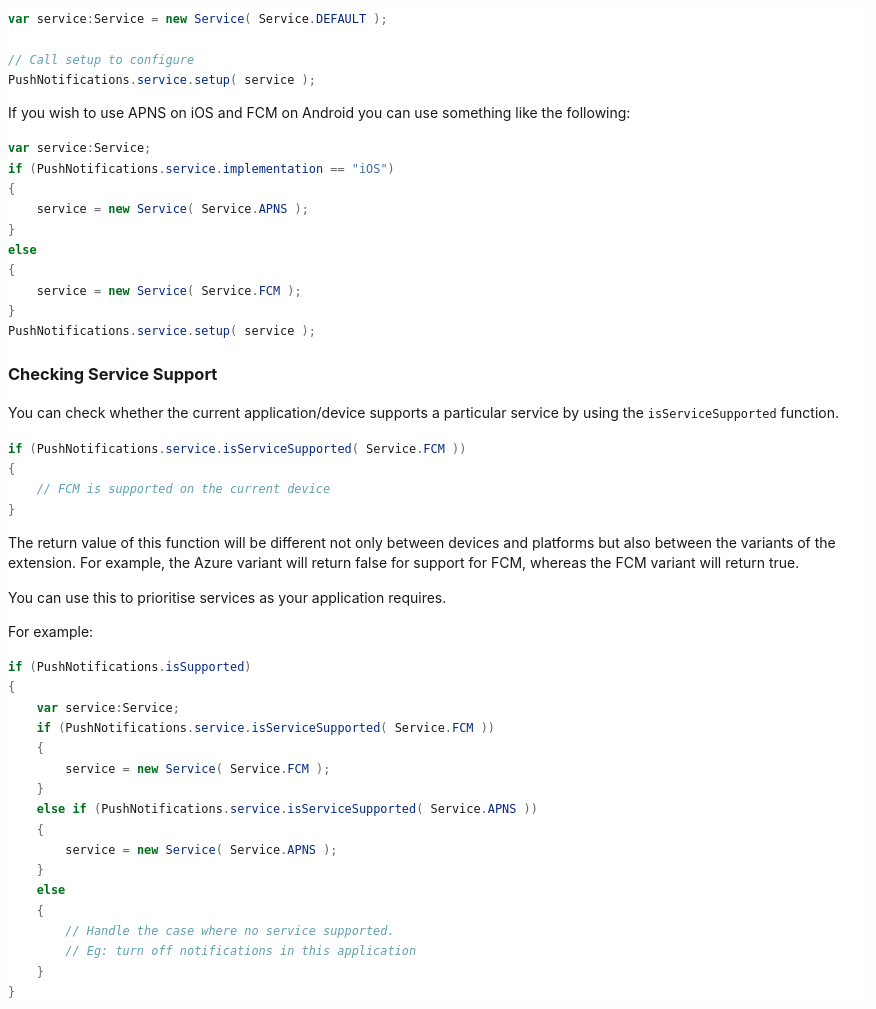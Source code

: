 
```actionscript
var service:Service = new Service( Service.DEFAULT );

// Call setup to configure
PushNotifications.service.setup( service );
```

If you wish to use APNS on iOS and FCM on Android you can use something like the following:

```actionscript
var service:Service;
if (PushNotifications.service.implementation == "iOS")
{
	service = new Service( Service.APNS );
}
else 
{
	service = new Service( Service.FCM );
}
PushNotifications.service.setup( service );
```



### Checking Service Support

You can check whether the current application/device supports a particular service by using the `isServiceSupported` function.

```actionscript 
if (PushNotifications.service.isServiceSupported( Service.FCM ))
{
	// FCM is supported on the current device
}
```

The return value of this function will be different not only between devices and platforms but also between the variants of the extension. For example, the Azure variant will return false for support for FCM, whereas the FCM variant will return true.

You can use this to prioritise services as your application requires.

For example: 

```actionscript
if (PushNotifications.isSupported)
{
	var service:Service;
	if (PushNotifications.service.isServiceSupported( Service.FCM ))
	{
		service = new Service( Service.FCM );
	}
	else if (PushNotifications.service.isServiceSupported( Service.APNS ))
	{
		service = new Service( Service.APNS );
	}
	else 
	{
		// Handle the case where no service supported. 
		// Eg: turn off notifications in this application
	}
}
```
